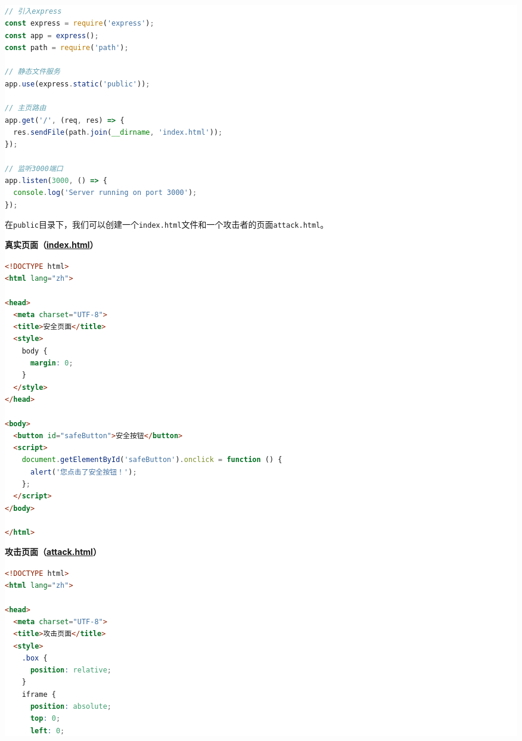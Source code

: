 ```javascript
// 引入express
const express = require('express');
const app = express();
const path = require('path');

// 静态文件服务
app.use(express.static('public'));

// 主页路由
app.get('/', (req, res) => {
  res.sendFile(path.join(__dirname, 'index.html'));
});

// 监听3000端口
app.listen(3000, () => {
  console.log('Server running on port 3000');
});
```

在`public`目录下，我们可以创建一个`index.html`文件和一个攻击者的页面`attack.html`。

**真实页面（[index.html](./html/clickjacking/index.html)）**

```html
<!DOCTYPE html>
<html lang="zh">

<head>
  <meta charset="UTF-8">
  <title>安全页面</title>
  <style>
    body {
      margin: 0;
    }
  </style>
</head>

<body>
  <button id="safeButton">安全按钮</button>
  <script>
    document.getElementById('safeButton').onclick = function () {
      alert('您点击了安全按钮！');
    };
  </script>
</body>

</html>
```

**攻击页面（[attack.html](./html/clickjacking/attack.html)）**

```html
<!DOCTYPE html>
<html lang="zh">

<head>
  <meta charset="UTF-8">
  <title>攻击页面</title>
  <style>
    .box {
      position: relative;
    }
    iframe {
      position: absolute;
      top: 0;
      left: 0;
```